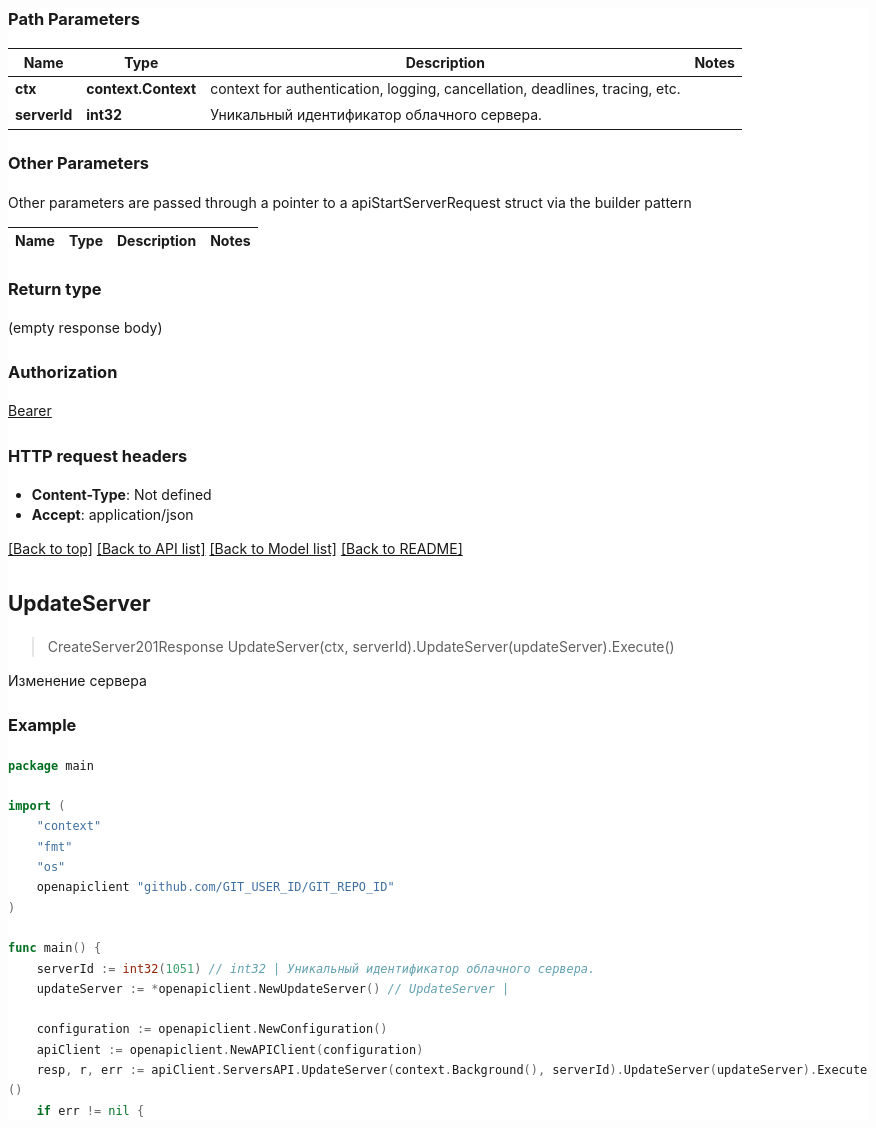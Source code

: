 ```go
```

### Path Parameters


Name | Type | Description  | Notes
------------- | ------------- | ------------- | -------------
**ctx** | **context.Context** | context for authentication, logging, cancellation, deadlines, tracing, etc.
**serverId** | **int32** | Уникальный идентификатор облачного сервера. | 

### Other Parameters

Other parameters are passed through a pointer to a apiStartServerRequest struct via the builder pattern


Name | Type | Description  | Notes
------------- | ------------- | ------------- | -------------


### Return type

 (empty response body)

### Authorization

[Bearer](../README.md#Bearer)

### HTTP request headers

- **Content-Type**: Not defined
- **Accept**: application/json

[[Back to top]](#) [[Back to API list]](../README.md#documentation-for-api-endpoints)
[[Back to Model list]](../README.md#documentation-for-models)
[[Back to README]](../README.md)


## UpdateServer

> CreateServer201Response UpdateServer(ctx, serverId).UpdateServer(updateServer).Execute()

Изменение сервера



### Example

```go
package main

import (
    "context"
    "fmt"
    "os"
    openapiclient "github.com/GIT_USER_ID/GIT_REPO_ID"
)

func main() {
    serverId := int32(1051) // int32 | Уникальный идентификатор облачного сервера.
    updateServer := *openapiclient.NewUpdateServer() // UpdateServer | 

    configuration := openapiclient.NewConfiguration()
    apiClient := openapiclient.NewAPIClient(configuration)
    resp, r, err := apiClient.ServersAPI.UpdateServer(context.Background(), serverId).UpdateServer(updateServer).Execute()
    if err != nil {
```